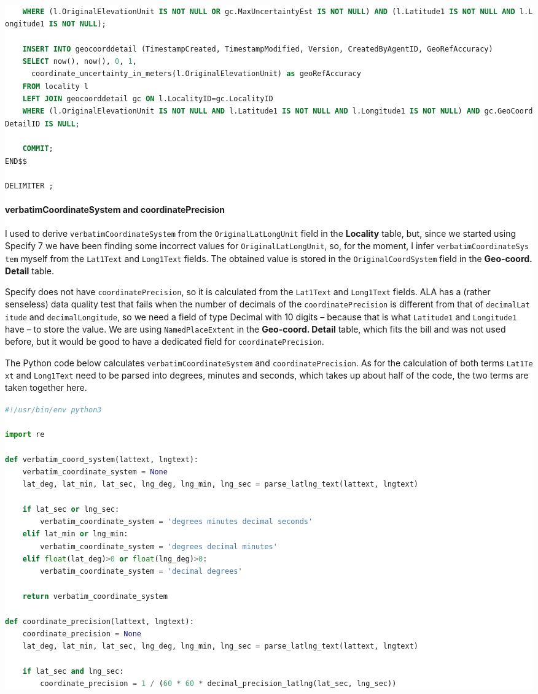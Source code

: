 ```sql
	WHERE (l.OriginalElevationUnit IS NOT NULL OR gc.MaxUncertaintyEst IS NOT NULL) AND (l.Latitude1 IS NOT NULL AND l.Longitude1 IS NOT NULL);

	INSERT INTO geocoorddetail (TimestampCreated, TimestampModified, Version, CreatedByAgentID, GeoRefAccuracy)
	SELECT now(), now(), 0, 1, 
	  coordinate_uncertainty_in_meters(l.OriginalElevationUnit) as geoRefAccuracy
	FROM locality l
	LEFT JOIN geocoorddetail gc ON l.LocalityID=gc.LocalityID
	WHERE (l.OriginalElevationUnit IS NOT NULL AND l.Latitude1 IS NOT NULL AND l.Longitude1 IS NOT NULL) AND gc.GeoCoordDetailID IS NULL;

	COMMIT;
END$$

DELIMITER ;
```

#### verbatimCoordinateSystem and coordinatePrecision

I used to derive `verbatimCoordinateSystem` from the `OriginalLatLongUnit` field 
in the **Locality** table, but, since we started using Specify 7 we have been 
finding some incorrect values for `OriginalLatLongUnit`, so, for the moment, 
I infer `verbatimCoordinateSystem` myself from the `Lat1Text` and `Long1Text` 
fields. The obtained value is stored in the `OriginalCoordSystem` field in the 
**Geo-coord. Detail** table.

Specify does not have `coordinatePrecision`, so it is calculated from the 
`Lat1Text` and `Long1Text` fields. ALA has a (rather senseless) data quality 
test that fails when the number of decimals of the `coordinatePrecision` is 
different from that of `decimalLatitude` and `decimalLongitude`, so we need a 
field of type Decimal with 10 digits – because that is what `Latitude1` and 
`Longitude1` have – to store the value. We are using `NamedPlaceExtent` in the 
**Geo-coord. Detail** table, which fits the bill and was not used before, but it 
would be good to have a dedicated field for `coordinatePrecision`.

The Python code below calculates `verbatimCoordinateSystem` and 
`coordinatePrecision`. As for the calculation of both terms `Lat1Text` and 
`Long1Text` need to be parsed into degrees, minutes and seconds, which takes up 
about half of the code, the two terms are taken together here.

```python
#!/usr/bin/env python3

import re

def verbatim_coord_system(lattext, lngtext):
    verbatim_coordinate_system = None
    lat_deg, lat_min, lat_sec, lng_deg, lng_min, lng_sec = parse_latlng_text(lattext, lngtext)
            
    if lat_sec or lng_sec:
        verbatim_coordinate_system = 'degrees minutes decimal seconds'
    elif lat_min or lng_min:
        verbatim_coordinate_system = 'degrees decimal minutes'
    elif float(lat_deg)>0 or float(lng_deg)>0:
        verbatim_coordinate_system = 'decimal degrees'
        
    return verbatim_coordinate_system

def coordinate_precision(lattext, lngtext):
    coordinate_precision = None
    lat_deg, lat_min, lat_sec, lng_deg, lng_min, lng_sec = parse_latlng_text(lattext, lngtext)
    
    if lat_sec and lng_sec:
        coordinate_precision = 1 / (60 * 60 * decimal_precision_latlng(lat_sec, lng_sec))
```